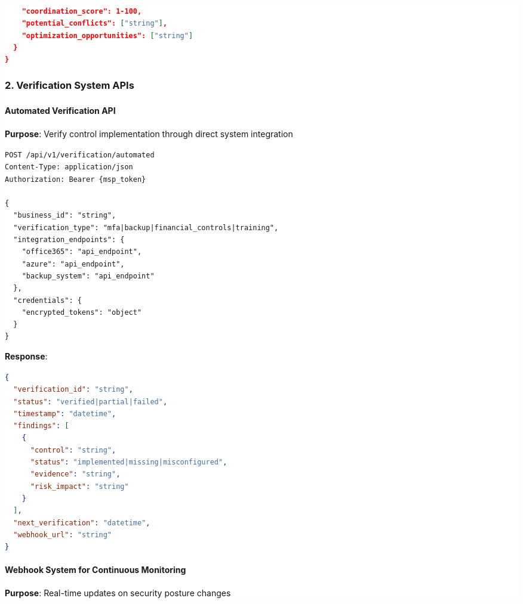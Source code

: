```json
    "coordination_score": 1-100,
    "potential_conflicts": ["string"],
    "optimization_opportunities": ["string"]
  }
}
```

### 2. Verification System APIs

#### Automated Verification API
**Purpose**: Verify control implementation through direct system integration

```http
POST /api/v1/verification/automated
Content-Type: application/json
Authorization: Bearer {msp_token}

{
  "business_id": "string",
  "verification_type": "mfa|backup|financial_controls|training",
  "integration_endpoints": {
    "office365": "api_endpoint",
    "azure": "api_endpoint",
    "backup_system": "api_endpoint"
  },
  "credentials": {
    "encrypted_tokens": "object"
  }
}
```

**Response**:
```json
{
  "verification_id": "string",
  "status": "verified|partial|failed",
  "timestamp": "datetime",
  "findings": [
    {
      "control": "string",
      "status": "implemented|missing|misconfigured",
      "evidence": "string",
      "risk_impact": "string"
    }
  ],
  "next_verification": "datetime",
  "webhook_url": "string"
}
```

#### Webhook System for Continuous Monitoring
**Purpose**: Real-time updates on security posture changes
